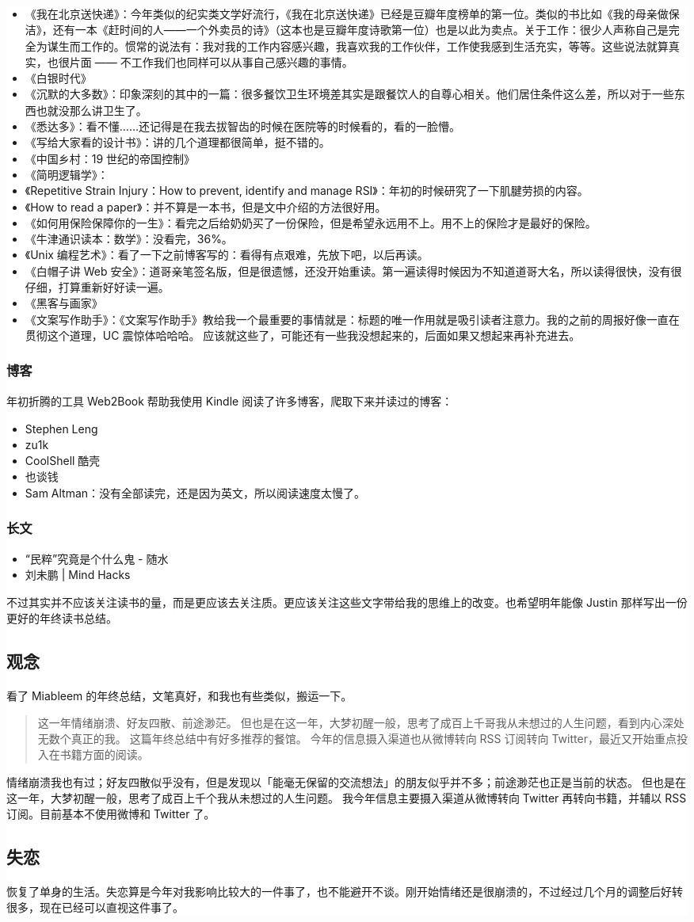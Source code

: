 - 《我在北京送快递》：今年类似的纪实类文学好流行，《我在北京送快递》已经是豆瓣年度榜单的第一位。类似的书比如《我的母亲做保洁》，还有一本《赶时间的人——一个外卖员的诗》（这本也是豆瓣年度诗歌第一位）也是以此为卖点。关于工作：很少人声称自己是完全为谋生而工作的。惯常的说法有：我对我的工作内容感兴趣，我喜欢我的工作伙伴，工作使我感到生活充实，等等。这些说法就算真实，也很片面 —— 不工作我们也同样可以从事自己感兴趣的事情。
- 《白银时代》
- 《沉默的大多数》：印象深刻的其中的一篇：很多餐饮卫生环境差其实是跟餐饮人的自尊心相关。他们居住条件这么差，所以对于一些东西也就没那么讲卫生了。
- 《悉达多》：看不懂……还记得是在我去拔智齿的时候在医院等的时候看的，看的一脸懵。
- 《写给大家看的设计书》：讲的几个道理都很简单，挺不错的。
- 《中国乡村：19 世纪的帝国控制》
- 《简明逻辑学》：
- 《Repetitive Strain Injury：How to prevent, identify and manage RSI》：年初的时候研究了一下肌腱劳损的内容。
- 《How to read a paper》：并不算是一本书，但是文中介绍的方法很好用。
- 《如何用保险保障你的一生》：看完之后给奶奶买了一份保险，但是希望永远用不上。用不上的保险才是最好的保险。
- 《牛津通识读本：数学》：没看完，36%。
- 《Unix 编程艺术》：看了一下之前博客写的：看得有点艰难，先放下吧，以后再读。
- 《白帽子讲 Web 安全》：道哥亲笔签名版，但是很遗憾，还没开始重读。第一遍读得时候因为不知道道哥大名，所以读得很快，没有很仔细，打算重新好好读一遍。
- 《黑客与画家》
- 《文案写作助手》：《文案写作助手》教给我一个最重要的事情就是：标题的唯一作用就是吸引读者注意力。我的之前的周报好像一直在贯彻这个道理，UC 震惊体哈哈哈。
  应该就这些了，可能还有一些我没想起来的，后面如果又想起来再补充进去。

### 博客

年初折腾的工具 Web2Book 帮助我使用 Kindle 阅读了许多博客，爬取下来并读过的博客：

- Stephen Leng
- zu1k
- CoolShell 酷壳
- 也谈钱
- Sam Altman：没有全部读完，还是因为英文，所以阅读速度太慢了。

### 长文

- “民粹”究竟是个什么鬼 - 随水
- 刘未鹏 | Mind Hacks

不过其实并不应该关注读书的量，而是更应该去关注质。更应该关注这些文字带给我的思维上的改变。也希望明年能像 Justin 那样写出一份更好的年终读书总结。

## 观念

看了 Miableem 的年终总结，文笔真好，和我也有些类似，搬运一下。

> 这一年情绪崩溃、好友四散、前途渺茫。
> 但也是在这一年，大梦初醒一般，思考了成百上千哥我从未想过的人生问题，看到内心深处无数个真正的我。
> 这篇年终总结中有好多推荐的餐馆。
> 今年的信息摄入渠道也从微博转向 RSS 订阅转向 Twitter，最近又开始重点投入在书籍方面的阅读。

情绪崩溃我也有过；好友四散似乎没有，但是发现以「能毫无保留的交流想法」的朋友似乎并不多；前途渺茫也正是当前的状态。
但也是在这一年，大梦初醒一般，思考了成百上千个我从未想过的人生问题。
我今年信息主要摄入渠道从微博转向 Twitter 再转向书籍，并辅以 RSS 订阅。目前基本不使用微博和 Twitter 了。

## 失恋

恢复了单身的生活。失恋算是今年对我影响比较大的一件事了，也不能避开不谈。刚开始情绪还是很崩溃的，不过经过几个月的调整后好转很多，现在已经可以直视这件事了。
